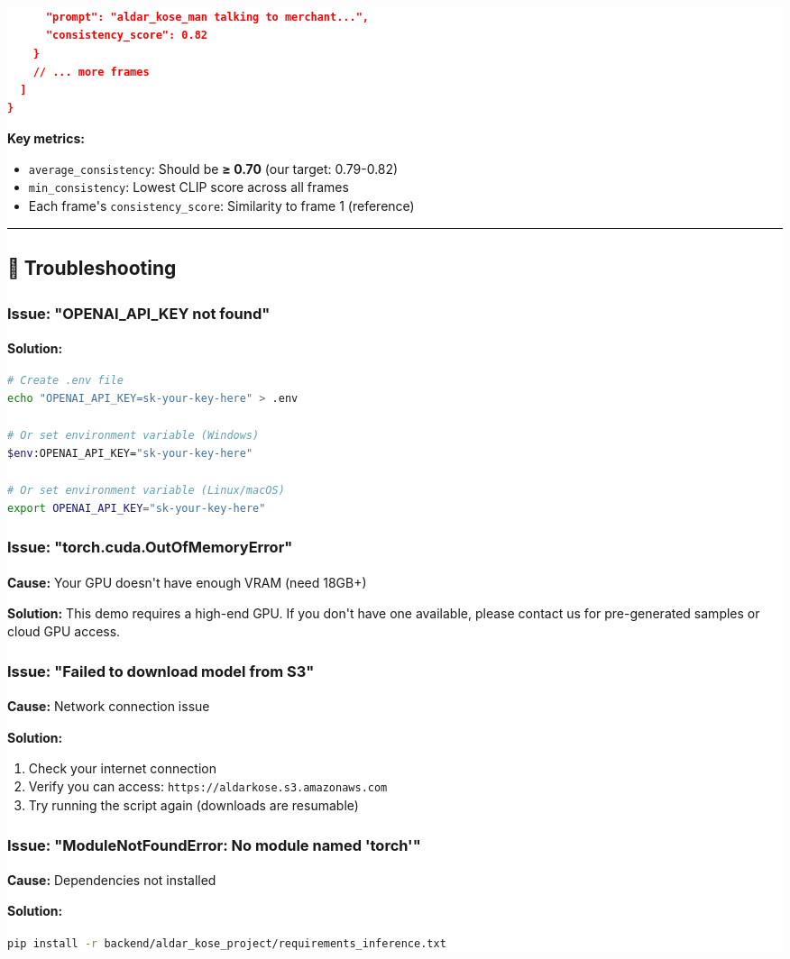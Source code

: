 ```json
      "prompt": "aldar_kose_man talking to merchant...",
      "consistency_score": 0.82
    }
    // ... more frames
  ]
}
```

**Key metrics:**
- `average_consistency`: Should be **≥ 0.70** (our target: 0.79-0.82)
- `min_consistency`: Lowest CLIP score across all frames
- Each frame's `consistency_score`: Similarity to frame 1 (reference)

---

## 🐛 Troubleshooting

### Issue: "OPENAI_API_KEY not found"

**Solution:**
```bash
# Create .env file
echo "OPENAI_API_KEY=sk-your-key-here" > .env

# Or set environment variable (Windows)
$env:OPENAI_API_KEY="sk-your-key-here"

# Or set environment variable (Linux/macOS)
export OPENAI_API_KEY="sk-your-key-here"
```

### Issue: "torch.cuda.OutOfMemoryError"

**Cause:** Your GPU doesn't have enough VRAM (need 18GB+)

**Solution:** 
This demo requires a high-end GPU. If you don't have one available, please contact us for pre-generated samples or cloud GPU access.

### Issue: "Failed to download model from S3"

**Cause:** Network connection issue

**Solution:**
1. Check your internet connection
2. Verify you can access: `https://aldarkose.s3.amazonaws.com`
3. Try running the script again (downloads are resumable)

### Issue: "ModuleNotFoundError: No module named 'torch'"

**Cause:** Dependencies not installed

**Solution:**
```bash
pip install -r backend/aldar_kose_project/requirements_inference.txt
```
